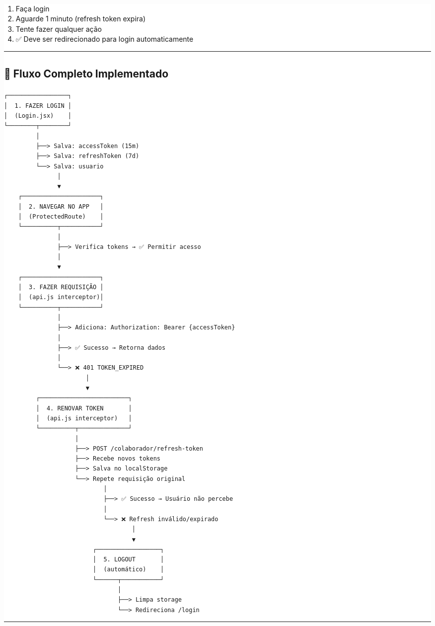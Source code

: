 1. Faça login
2. Aguarde 1 minuto (refresh token expira)
3. Tente fazer qualquer ação
4. ✅ Deve ser redirecionado para login automaticamente

---

## 🔄 Fluxo Completo Implementado

```
┌─────────────────┐
│  1. FAZER LOGIN │
│  (Login.jsx)    │
└────────┬────────┘
         │
         ├──> Salva: accessToken (15m)
         ├──> Salva: refreshToken (7d)
         └──> Salva: usuario
               │
               ▼
    ┌──────────────────────┐
    │  2. NAVEGAR NO APP   │
    │  (ProtectedRoute)    │
    └──────────┬───────────┘
               │
               ├──> Verifica tokens → ✅ Permitir acesso
               │
               ▼
    ┌──────────────────────┐
    │  3. FAZER REQUISIÇÃO │
    │  (api.js interceptor)│
    └──────────┬───────────┘
               │
               ├──> Adiciona: Authorization: Bearer {accessToken}
               │
               ├──> ✅ Sucesso → Retorna dados
               │
               └──> ❌ 401 TOKEN_EXPIRED
                       │
                       ▼
         ┌─────────────────────────┐
         │  4. RENOVAR TOKEN       │
         │  (api.js interceptor)   │
         └──────────┬──────────────┘
                    │
                    ├──> POST /colaborador/refresh-token
                    ├──> Recebe novos tokens
                    ├──> Salva no localStorage
                    └──> Repete requisição original
                            │
                            ├──> ✅ Sucesso → Usuário não percebe
                            │
                            └──> ❌ Refresh inválido/expirado
                                    │
                                    ▼
                         ┌──────────────────┐
                         │  5. LOGOUT       │
                         │  (automático)    │
                         └──────┬───────────┘
                                │
                                ├──> Limpa storage
                                └──> Redireciona /login
```

---
